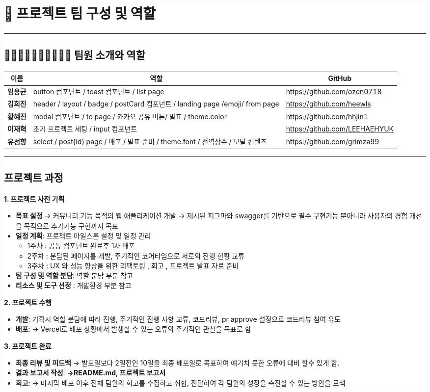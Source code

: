 ```jsx

```

# **👥** 프로젝트 팀 구성 및 역할

</aside>

---

## 🧑‍💻👩‍💻👩‍💻🧑‍💻👩‍💻 팀원 소개와 역할

| 이름       | 역할                                                                            | GitHub                        |
| ---------- | ------------------------------------------------------------------------------- | ----------------------------- |
| **임용균** | button 컴포넌트 / toast 컴포넌트 / list page                                    | https://github.com/ozen0718   |
| **김희진** | header / layout / badge / postCard 컴포넌트 / landing page /emoji/ from page    | https://github.com/heewls     |
| **황혜진** | modal 컴포넌트 / to page / 카카오 공유 버튼/ 발표 / theme.color                 | https://github.com/hhjin1     |
| **이재혁** | 초기 프로젝트 세팅 / input 컴포넌트                                             | https://github.com/LEEHAEHYUK |
| **유선향** | select / post{id} page / 배포 / 발표 준비 / theme.font / 전역상수 / 모달 컨텐츠 | https://github.com/grimza99   |

<aside>

</aside>

---

## 프로젝트 과정

**1. 프로젝트 사전 기획**

- **목표 설정**
  → 커뮤니티 기능 목적의 웹 애플리케이션 개발
  → 제시된 피그마와 swagger를 기반으로 필수 구현기능 뿐아니라 사용자의 경험 개선을 목적으로 추가기능 구현까지 목표
- **일정 계획**: 프로젝트 마일스톤 설정 및 일정 관리
  - 1주차 : 공통 컴포넌트 완료후 1차 배포
  - 2주차 : 분담된 페이지를 개발, 주기적인 코어타임으로 서로의 진행 현황 교류
  - 3주차 : UX 와 성능 향상을 위한 리팩토링 , 회고 , 프로젝트 발표 자료 준비
- **팀 구성 및 역할 분담**: 역할 분담 부분 참고
- **리소스 및 도구 선정** : 개발환경 부분 참고

**2. 프로젝트 수행**

- **개발**: 기획시 역할 분담에 따라 진행, 주기적인 진행 사항 교류, 코드리뷰, pr approve 설정으로 코드리뷰 참여 유도
- **배포**:
  → Vercel로 배포 상황에서 발생할 수 있는 오류의 주기적인 관찰을 목표로 함

**3. 프로젝트 완료**

- **최종 리뷰 및 피드백**
  → 발표일보다 2일전인 10일을 최종 배포일로 목표하여 예기치 못한 오류에 대비 할수 있게 함.
- **결과 보고서 작성**:
  **→README.md, 프로젝트 보고서**
- **회고**:
  → 마지막 배포 이후 전체 팀원의 회고를 수집하고 취합, 전달하여 각 팀원의 성장을 촉진할 수 있는 방안을 모색
